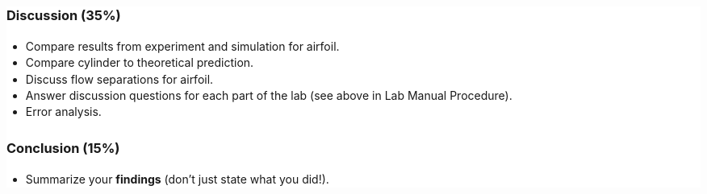 ### Discussion (35%)
- Compare results from experiment and simulation for airfoil.  
- Compare cylinder to theoretical prediction.  
- Discuss flow separations for airfoil.  
- Answer discussion questions for each part of the lab (see above in Lab Manual Procedure).  
- Error analysis.  

### Conclusion (15%) 
- Summarize your **findings** (don’t just state what you did!).  

